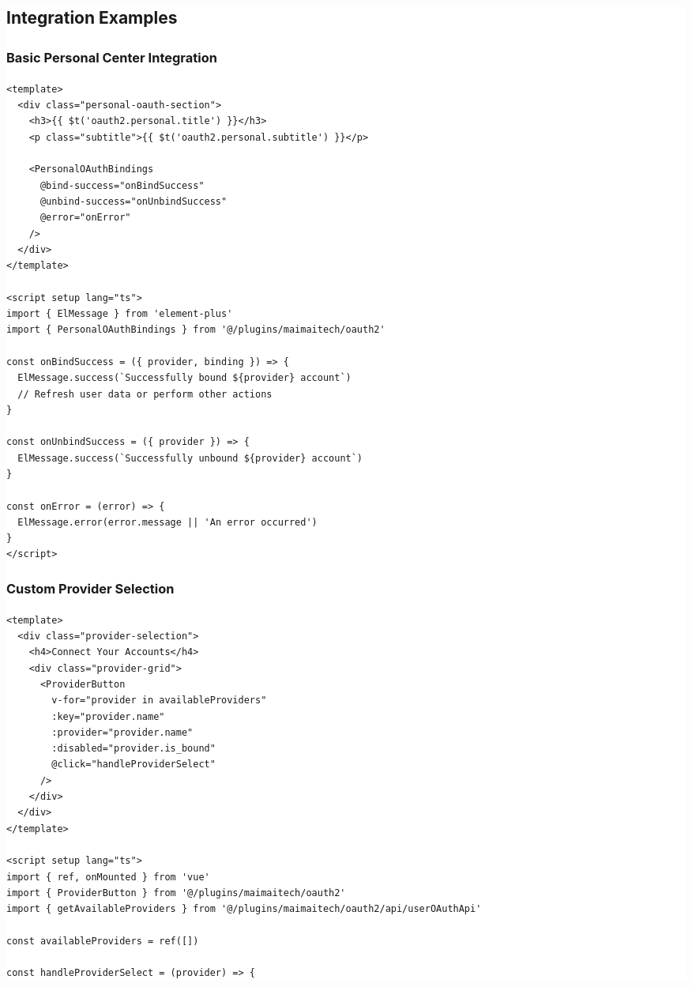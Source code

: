 ## Integration Examples

### Basic Personal Center Integration

```vue
<template>
  <div class="personal-oauth-section">
    <h3>{{ $t('oauth2.personal.title') }}</h3>
    <p class="subtitle">{{ $t('oauth2.personal.subtitle') }}</p>
    
    <PersonalOAuthBindings
      @bind-success="onBindSuccess"
      @unbind-success="onUnbindSuccess"
      @error="onError"
    />
  </div>
</template>

<script setup lang="ts">
import { ElMessage } from 'element-plus'
import { PersonalOAuthBindings } from '@/plugins/maimaitech/oauth2'

const onBindSuccess = ({ provider, binding }) => {
  ElMessage.success(`Successfully bound ${provider} account`)
  // Refresh user data or perform other actions
}

const onUnbindSuccess = ({ provider }) => {
  ElMessage.success(`Successfully unbound ${provider} account`)
}

const onError = (error) => {
  ElMessage.error(error.message || 'An error occurred')
}
</script>
```

### Custom Provider Selection

```vue
<template>
  <div class="provider-selection">
    <h4>Connect Your Accounts</h4>
    <div class="provider-grid">
      <ProviderButton
        v-for="provider in availableProviders"
        :key="provider.name"
        :provider="provider.name"
        :disabled="provider.is_bound"
        @click="handleProviderSelect"
      />
    </div>
  </div>
</template>

<script setup lang="ts">
import { ref, onMounted } from 'vue'
import { ProviderButton } from '@/plugins/maimaitech/oauth2'
import { getAvailableProviders } from '@/plugins/maimaitech/oauth2/api/userOAuthApi'

const availableProviders = ref([])

const handleProviderSelect = (provider) => {
```